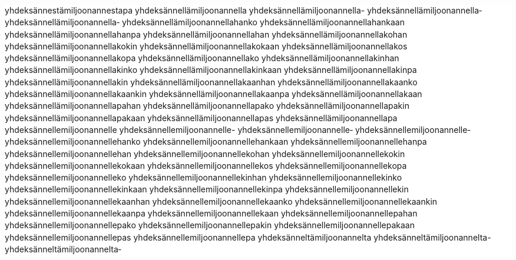 yhdeksännestämiljoonannestapa
yhdeksännellämiljoonannella
yhdeksännellämiljoonannella-
yhdeksännellämiljoonannella‐
yhdeksännellämiljoonannella‑
yhdeksännellämiljoonannellahanko
yhdeksännellämiljoonannellahankaan
yhdeksännellämiljoonannellahanpa
yhdeksännellämiljoonannellahan
yhdeksännellämiljoonannellakohan
yhdeksännellämiljoonannellakokin
yhdeksännellämiljoonannellakokaan
yhdeksännellämiljoonannellakos
yhdeksännellämiljoonannellakopa
yhdeksännellämiljoonannellako
yhdeksännellämiljoonannellakinhan
yhdeksännellämiljoonannellakinko
yhdeksännellämiljoonannellakinkaan
yhdeksännellämiljoonannellakinpa
yhdeksännellämiljoonannellakin
yhdeksännellämiljoonannellakaanhan
yhdeksännellämiljoonannellakaanko
yhdeksännellämiljoonannellakaankin
yhdeksännellämiljoonannellakaanpa
yhdeksännellämiljoonannellakaan
yhdeksännellämiljoonannellapahan
yhdeksännellämiljoonannellapako
yhdeksännellämiljoonannellapakin
yhdeksännellämiljoonannellapakaan
yhdeksännellämiljoonannellapas
yhdeksännellämiljoonannellapa
yhdeksännellemiljoonannelle
yhdeksännellemiljoonannelle-
yhdeksännellemiljoonannelle‐
yhdeksännellemiljoonannelle‑
yhdeksännellemiljoonannellehanko
yhdeksännellemiljoonannellehankaan
yhdeksännellemiljoonannellehanpa
yhdeksännellemiljoonannellehan
yhdeksännellemiljoonannellekohan
yhdeksännellemiljoonannellekokin
yhdeksännellemiljoonannellekokaan
yhdeksännellemiljoonannellekos
yhdeksännellemiljoonannellekopa
yhdeksännellemiljoonannelleko
yhdeksännellemiljoonannellekinhan
yhdeksännellemiljoonannellekinko
yhdeksännellemiljoonannellekinkaan
yhdeksännellemiljoonannellekinpa
yhdeksännellemiljoonannellekin
yhdeksännellemiljoonannellekaanhan
yhdeksännellemiljoonannellekaanko
yhdeksännellemiljoonannellekaankin
yhdeksännellemiljoonannellekaanpa
yhdeksännellemiljoonannellekaan
yhdeksännellemiljoonannellepahan
yhdeksännellemiljoonannellepako
yhdeksännellemiljoonannellepakin
yhdeksännellemiljoonannellepakaan
yhdeksännellemiljoonannellepas
yhdeksännellemiljoonannellepa
yhdeksänneltämiljoonannelta
yhdeksänneltämiljoonannelta-
yhdeksänneltämiljoonannelta‐